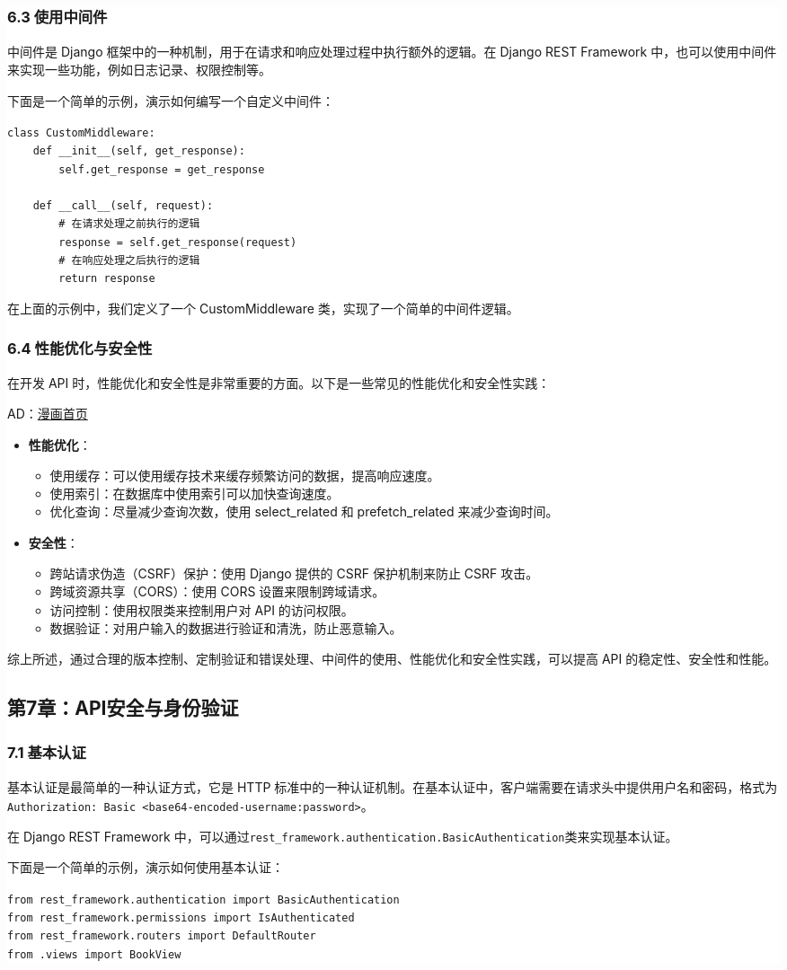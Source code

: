 ### **6.3 使用中间件**

中间件是 Django 框架中的一种机制，用于在请求和响应处理过程中执行额外的逻辑。在 Django REST Framework
中，也可以使用中间件来实现一些功能，例如日志记录、权限控制等。

下面是一个简单的示例，演示如何编写一个自定义中间件：

    class CustomMiddleware:
        def __init__(self, get_response):
            self.get_response = get_response

        def __call__(self, request):
            # 在请求处理之前执行的逻辑
            response = self.get_response(request)
            # 在响应处理之后执行的逻辑
            return response

在上面的示例中，我们定义了一个 CustomMiddleware 类，实现了一个简单的中间件逻辑。

### **6.4 性能优化与安全性**

在开发 API 时，性能优化和安全性是非常重要的方面。以下是一些常见的性能优化和安全性实践：

AD：[漫画首页](https://comic.cmdragon.cn:2087/)

* **性能优化**：

    * 使用缓存：可以使用缓存技术来缓存频繁访问的数据，提高响应速度。
    * 使用索引：在数据库中使用索引可以加快查询速度。
    * 优化查询：尽量减少查询次数，使用 select\_related 和 prefetch\_related 来减少查询时间。

* **安全性**：

    * 跨站请求伪造（CSRF）保护：使用 Django 提供的 CSRF 保护机制来防止 CSRF 攻击。
    * 跨域资源共享（CORS）：使用 CORS 设置来限制跨域请求。
    * 访问控制：使用权限类来控制用户对 API 的访问权限。
    * 数据验证：对用户输入的数据进行验证和清洗，防止恶意输入。

综上所述，通过合理的版本控制、定制验证和错误处理、中间件的使用、性能优化和安全性实践，可以提高 API 的稳定性、安全性和性能。

## **第7章：API安全与身份验证**

### **7.1 基本认证**

基本认证是最简单的一种认证方式，它是 HTTP
标准中的一种认证机制。在基本认证中，客户端需要在请求头中提供用户名和密码，格式为`Authorization: Basic <base64-encoded-username:password>`。

在 Django REST Framework 中，可以通过`rest_framework.authentication.BasicAuthentication`类来实现基本认证。

下面是一个简单的示例，演示如何使用基本认证：

    from rest_framework.authentication import BasicAuthentication
    from rest_framework.permissions import IsAuthenticated
    from rest_framework.routers import DefaultRouter
    from .views import BookView

